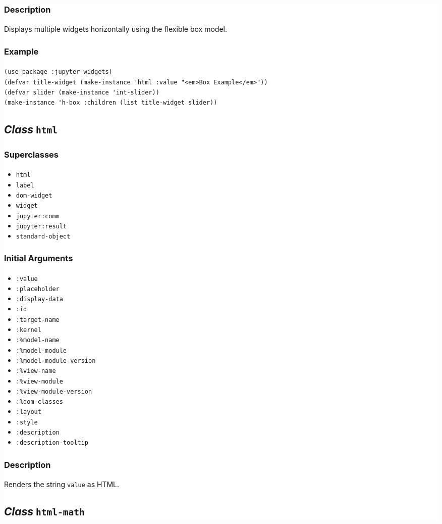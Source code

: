 ### Description

Displays multiple widgets horizontally using the flexible box model.

### Example

```common-lisp
(use-package :jupyter-widgets)
(defvar title-widget (make-instance 'html :value "<em>Box Example</em>"))
(defvar slider (make-instance 'int-slider))
(make-instance 'h-box :children (list title-widget slider))
```


## *Class* `html`

### Superclasses

- `html`
- `label`
- `dom-widget`
- `widget`
- `jupyter:comm`
- `jupyter:result`
- `standard-object`

### Initial Arguments

- `:value`
- `:placeholder`
- `:display-data`
- `:id`
- `:target-name`
- `:kernel`
- `:%model-name`
- `:%model-module`
- `:%model-module-version`
- `:%view-name`
- `:%view-module`
- `:%view-module-version`
- `:%dom-classes`
- `:layout`
- `:style`
- `:description`
- `:description-tooltip`

### Description

Renders the string `value` as HTML.


## *Class* `html-math`
